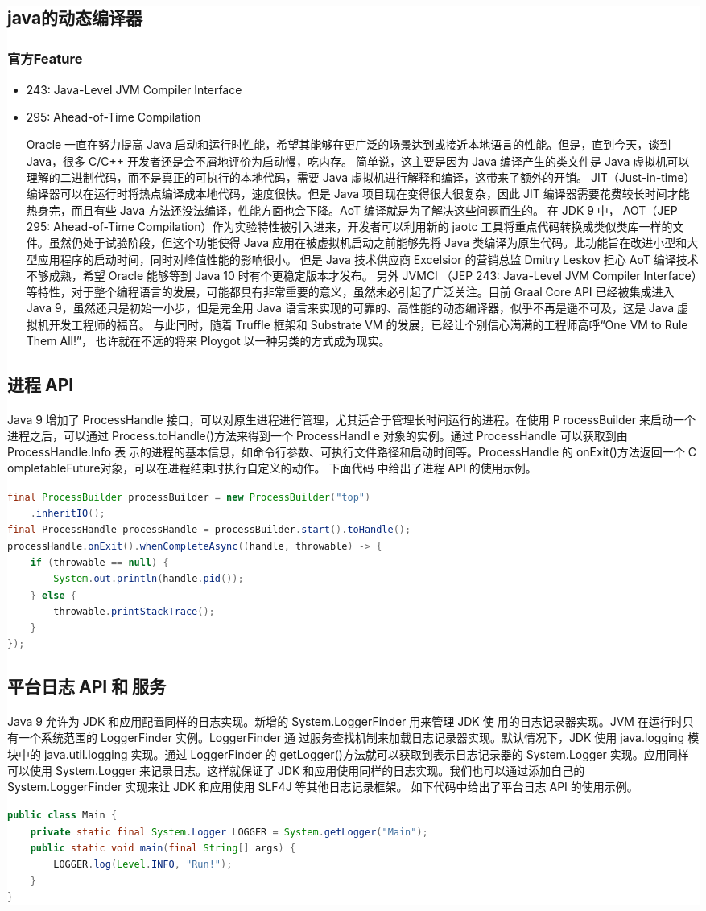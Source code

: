 ## java的动态编译器
### 官方Feature
* 243: Java-Level JVM Compiler Interface

* 295: Ahead-of-Time Compilation

  Oracle 一直在努力提高 Java 启动和运行时性能，希望其能够在更广泛的场景达到或接近本地语言的性能。但是，直到今天，谈到 Java，很多 C/C++ 开发者还是会不屑地评价为启动慢，吃内存。
  简单说，这主要是因为 Java 编译产生的类文件是 Java 虚拟机可以理解的二进制代码，而不是真正的可执行的本地代码，需要 Java 虚拟机进行解释和编译，这带来了额外的开销。
  JIT（Just-in-time）编译器可以在运行时将热点编译成本地代码，速度很快。但是 Java 项目现在变得很大很复杂，因此 JIT 编译器需要花费较长时间才能热身完，而且有些 Java 方法还没法编译，性能方面也会下降。AoT 编译就是为了解决这些问题而生的。
  在 JDK 9 中， AOT（JEP 295: Ahead-of-Time Compilation）作为实验特性被引入进来，开发者可以利用新的 jaotc 工具将重点代码转换成类似类库一样的文件。虽然仍处于试验阶段，但这个功能使得 Java 应用在被虚拟机启动之前能够先将 Java 类编译为原生代码。此功能旨在改进小型和大型应用程序的启动时间，同时对峰值性能的影响很小。
  但是 Java 技术供应商 Excelsior 的营销总监 Dmitry Leskov 担心 AoT 编译技术不够成熟，希望 Oracle 能够等到 Java 10 时有个更稳定版本才发布。
  另外 JVMCI （JEP 243: Java-Level JVM Compiler Interface）等特性，对于整个编程语言的发展，可能都具有非常重要的意义，虽然未必引起了广泛关注。目前 Graal Core API 已经被集成进入 Java 9，虽然还只是初始一小步，但是完全用 Java 语言来实现的可靠的、高性能的动态编译器，似乎不再是遥不可及，这是 Java 虚拟机开发工程师的福音。
  与此同时，随着 Truffle 框架和 Substrate VM 的发展，已经让个别信心满满的工程师高呼“One VM to Rule Them All!”， 也许就在不远的将来 Ploygot 以一种另类的方式成为现实。

<p id="进程API">

## 进程 API
Java 9 增加了 ProcessHandle 接口，可以对原生进程进行管理，尤其适合于管理长时间运行的进程。在使用 P rocessBuilder 来启动一个进程之后，可以通过 Process.toHandle()方法来得到一个 ProcessHandl e 对象的实例。通过 ProcessHandle 可以获取到由 ProcessHandle.Info 表 示的进程的基本信息，如命令行参数、可执行文件路径和启动时间等。ProcessHandle 的 onExit()方法返回一个 C ompletableFuture<ProcessHandle>对象，可以在进程结束时执行自定义的动作。 下面代码 中给出了进程 API 的使用示例。
```java
final ProcessBuilder processBuilder = new ProcessBuilder("top") 
    .inheritIO(); 
final ProcessHandle processHandle = processBuilder.start().toHandle(); 
processHandle.onExit().whenCompleteAsync((handle, throwable) -> { 
    if (throwable == null) { 
        System.out.println(handle.pid()); 
    } else { 
        throwable.printStackTrace(); 
    } 
});
```

<p id="平台日志API和服务">

## 平台日志 API 和 服务
Java 9 允许为 JDK 和应用配置同样的日志实现。新增的 System.LoggerFinder 用来管理 JDK 使 用的日志记录器实现。JVM 在运行时只有一个系统范围的 LoggerFinder 实例。LoggerFinder 通 过服务查找机制来加载日志记录器实现。默认情况下，JDK 使用 java.logging 模块中的 java.util.logging 实现。通过 LoggerFinder 的 getLogger()方法就可以获取到表示日志记录器的 System.Logger 实现。应用同样可以使用 System.Logger 来记录日志。这样就保证了 JDK 和应用使用同样的日志实现。我们也可以通过添加自己的 System.LoggerFinder 实现来让 JDK 和应用使用 SLF4J 等其他日志记录框架。 如下代码中给出了平台日志 API 的使用示例。
```java
public class Main { 
    private static final System.Logger LOGGER = System.getLogger("Main"); 
    public static void main(final String[] args) { 
        LOGGER.log(Level.INFO, "Run!");
    } 
}
```
